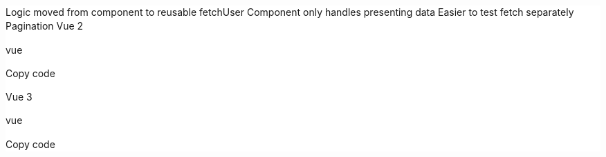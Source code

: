 <script>
export default {
  setup() {
    const user = ref(null)

    fetchUser(route.params.id).then(u => user.value = u)

    return { user }
  }
}  
</script>
Logic moved from component to reusable fetchUser
Component only handles presenting data
Easier to test fetch separately
Pagination
Vue 2

vue

Copy code

<template>
  <button @click="prevPage">Prev</button>
  
  <button v-for="page in pages" :key="page">
    {{ page }}
  </button>  

  <button @click="nextPage">Next</button>
</template>

<script>
data() {
  return {
    page: 1,
    pages: 5
  } 
},

methods: {
  prevPage() {
    this.page--
  },
  
  nextPage() {  
    this.page++
  }
}
</script>
Vue 3

vue

Copy code

<template>
  <Paginator 
    :page="page"
    @prev="page--"
    @next="page++"
  />
</template>
